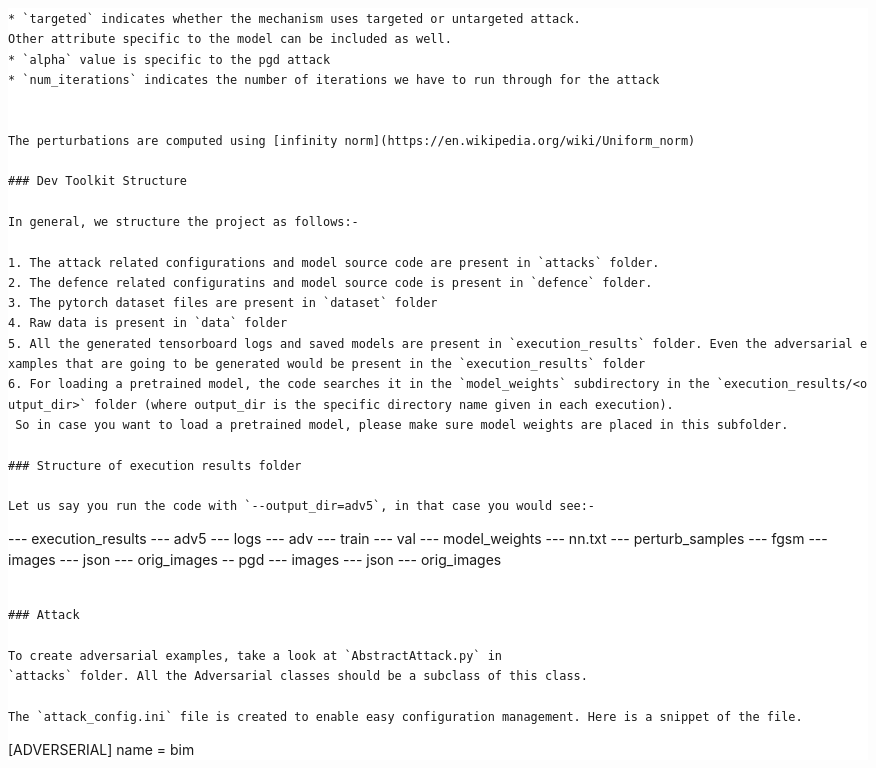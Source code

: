 ```
* `targeted` indicates whether the mechanism uses targeted or untargeted attack.
Other attribute specific to the model can be included as well.
* `alpha` value is specific to the pgd attack
* `num_iterations` indicates the number of iterations we have to run through for the attack


The perturbations are computed using [infinity norm](https://en.wikipedia.org/wiki/Uniform_norm)

### Dev Toolkit Structure

In general, we structure the project as follows:-

1. The attack related configurations and model source code are present in `attacks` folder. 
2. The defence related configuratins and model source code is present in `defence` folder.
3. The pytorch dataset files are present in `dataset` folder
4. Raw data is present in `data` folder
5. All the generated tensorboard logs and saved models are present in `execution_results` folder. Even the adversarial examples that are going to be generated would be present in the `execution_results` folder
6. For loading a pretrained model, the code searches it in the `model_weights` subdirectory in the `execution_results/<output_dir>` folder (where output_dir is the specific directory name given in each execution).
 So in case you want to load a pretrained model, please make sure model weights are placed in this subfolder.

### Structure of execution results folder

Let us say you run the code with `--output_dir=adv5`, in that case you would see:-

```
--- execution_results
    --- adv5 
           --- logs
                --- adv
                --- train
                --- val
           --- model_weights
           --- nn.txt
           --- perturb_samples
                    --- fgsm
                        --- images
                        --- json
                        --- orig_images
                    --  pgd
                        --- images
                        --- json
                        --- orig_images
```

### Attack
                
To create adversarial examples, take a look at `AbstractAttack.py` in
`attacks` folder. All the Adversarial classes should be a subclass of this class.

The `attack_config.ini` file is created to enable easy configuration management. Here is a snippet of the file.
```
[ADVERSERIAL]
name = bim 
